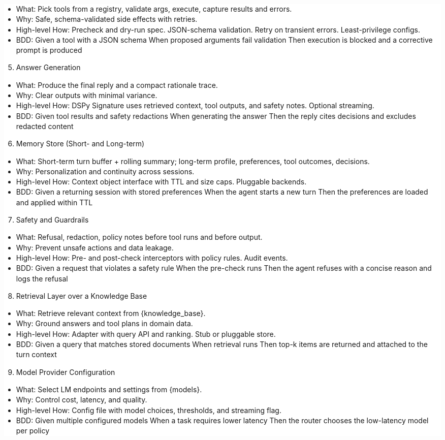 - What: Pick tools from a registry, validate args, execute, capture results and errors.
- Why: Safe, schema-validated side effects with retries.
- High-level How: Precheck and dry-run spec. JSON-schema validation. Retry on transient errors. Least-privilege configs.
- BDD:
  Given a tool with a JSON schema
  When proposed arguments fail validation
  Then execution is blocked and a corrective prompt is produced

5) Answer Generation

- What: Produce the final reply and a compact rationale trace.
- Why: Clear outputs with minimal variance.
- High-level How: DSPy Signature uses retrieved context, tool outputs, and safety notes. Optional streaming.
- BDD:
  Given tool results and safety redactions
  When generating the answer
  Then the reply cites decisions and excludes redacted content

6) Memory Store (Short- and Long-term)

- What: Short-term turn buffer + rolling summary; long-term profile, preferences, tool outcomes, decisions.
- Why: Personalization and continuity across sessions.
- High-level How: Context object interface with TTL and size caps. Pluggable backends.
- BDD:
  Given a returning session with stored preferences
  When the agent starts a new turn
  Then the preferences are loaded and applied within TTL

7) Safety and Guardrails

- What: Refusal, redaction, policy notes before tool runs and before output.
- Why: Prevent unsafe actions and data leakage.
- High-level How: Pre- and post-check interceptors with policy rules. Audit events.
- BDD:
  Given a request that violates a safety rule
  When the pre-check runs
  Then the agent refuses with a concise reason and logs the refusal

8) Retrieval Layer over a Knowledge Base

- What: Retrieve relevant context from {knowledge_base}.
- Why: Ground answers and tool plans in domain data.
- High-level How: Adapter with query API and ranking. Stub or pluggable store.
- BDD:
  Given a query that matches stored documents
  When retrieval runs
  Then top-k items are returned and attached to the turn context

9) Model Provider Configuration

- What: Select LM endpoints and settings from {models}.
- Why: Control cost, latency, and quality.
- High-level How: Config file with model choices, thresholds, and streaming flag.
- BDD:
  Given multiple configured models
  When a task requires lower latency
  Then the router chooses the low-latency model per policy
